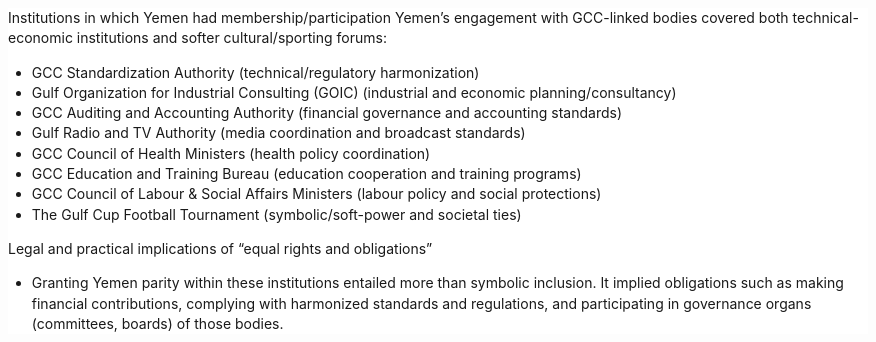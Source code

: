 Institutions in which Yemen had membership/participation
Yemen’s engagement with GCC-linked bodies covered both technical-economic institutions and softer cultural/sporting forums:
- GCC Standardization Authority (technical/regulatory harmonization)
- Gulf Organization for Industrial Consulting (GOIC) (industrial and economic planning/consultancy)
- GCC Auditing and Accounting Authority (financial governance and accounting standards)
- Gulf Radio and TV Authority (media coordination and broadcast standards)
- GCC Council of Health Ministers (health policy coordination)
- GCC Education and Training Bureau (education cooperation and training programs)
- GCC Council of Labour & Social Affairs Ministers (labour policy and social protections)
- The Gulf Cup Football Tournament (symbolic/soft-power and societal ties)

Legal and practical implications of “equal rights and obligations”
- Granting Yemen parity within these institutions entailed more than symbolic inclusion. It implied obligations such as making financial contributions, complying with harmonized standards and regulations, and participating in governance organs (committees, boards) of those bodies.

